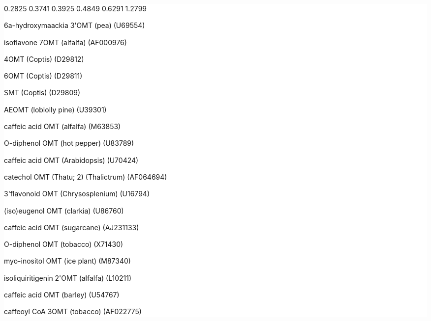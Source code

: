 0.2825
0.3741
0.3925
0.4849
0.6291
1.2799

6a-hydroxymaackia 3'OMT
(pea) (U69554)

isoflavone 7OMT
(alfalfa) (AF000976)

4OMT
(Coptis) (D29812)

6OMT
(Coptis) (D29811)

SMT
(Coptis) (D29809)

AEOMT
(loblolly pine) (U39301)

caffeic acid OMT
(alfalfa) (M63853)

O-diphenol OMT
(hot pepper) (U83789)

caffeic acid OMT
(Arabidopsis) (U70424)

catechol OMT (Thatu; 2)
(Thalictrum) (AF064694)

3'flavonoid OMT
(Chrysosplenium) (U16794)

(iso)eugenol OMT
(clarkia) (U86760)

caffeic acid OMT
(sugarcane) (AJ231133)

O-diphenol OMT
(tobacco) (X71430)

myo-inositol OMT
(ice plant) (M87340)

isoliquiritigenin 2'OMT
(alfalfa) (L10211)

caffeic acid OMT
(barley) (U54767)

caffeoyl CoA 3OMT
(tobacco) (AF022775)
